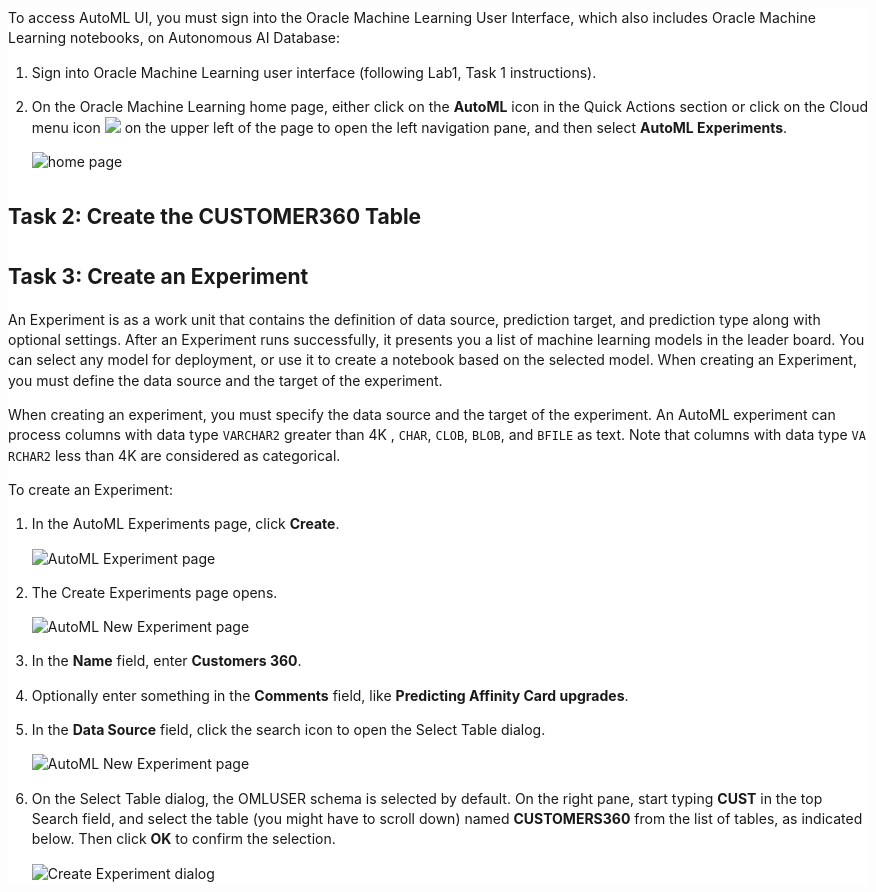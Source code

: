 To access AutoML UI, you must sign into the Oracle Machine Learning User Interface, which also includes Oracle Machine Learning notebooks, on Autonomous AI Database:

1. Sign into Oracle Machine Learning user interface (following Lab1, Task 1 instructions).

2. On the Oracle Machine Learning home page, either click on the **AutoML** icon in the Quick Actions section or click on the Cloud menu icon ![](images/cloud-menu-icon.png) on the upper left of the page to open the left navigation pane, and then select **AutoML Experiments**.

	![home page](images/homepage-automl.png " ")


<if type="freetier">

## Task 2: Create the CUSTOMER360 Table

[](include:oml-create-cust360-table.md)

## Task 3: Create an Experiment

An Experiment is as a work unit that contains the definition of data source, prediction target, and prediction type along with optional settings. After an Experiment runs successfully, it presents you a list of machine learning models in the leader board. You can select any model for deployment, or use it to create a notebook based on the selected model.
When creating an Experiment, you must define the data source and the target of the experiment.

When creating an experiment, you must specify the data source and the target of the experiment. An AutoML experiment can process columns with data type ``VARCHAR2`` greater than 4K , ``CHAR``, ``CLOB``, ``BLOB``, and ``BFILE`` as text. Note that columns with data type ``VARCHAR2`` less than 4K are considered as categorical. 

To create an Experiment:

1. In the AutoML Experiments page, click **Create**. 

    ![AutoML Experiment page](images/create-automl-exp.png " ")
   
2. The Create Experiments page opens.

    ![AutoML New Experiment page](images/new-automl-exp.png " ")

3. In the **Name** field, enter **Customers 360**.

4. Optionally enter something in the **Comments** field, like **Predicting Affinity Card upgrades**.

5. In the **Data Source** field, click the search icon to open the Select Table dialog. 
   
    ![AutoML New Experiment page](images/search-data-source.png " ")

6. On the Select Table dialog, the OMLUSER schema is selected by default. On the right pane, start typing **CUST** in the top Search field, and select the table (you might have to scroll down) named **CUSTOMERS360** from the list of tables, as indicated below. Then click **OK** to confirm the selection.

	![Create Experiment dialog](images/select-customer360-omluser.png " ")
